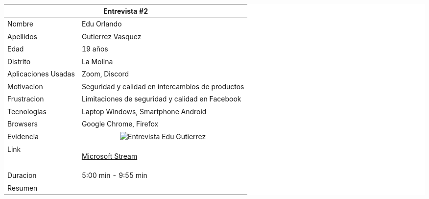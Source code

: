 
<table>
<colgroup>
</colgroup>
<thead>
  <tr>
    <th colspan="2">Entrevista #2<br></th>
  </tr>
</thead>
<tbody>
  <tr>
    <td>Nombre</td>
    <td>Edu Orlando</td>
  </tr>
  <tr>
    <td>Apellidos</td>
    <td>Gutierrez Vasquez</td>
  </tr>
  <tr>
    <td>Edad</td>
    <td>19 años</td>
  </tr>
  <tr>
    <td>Distrito</td>
    <td>La Molina</td>
  </tr>
  <tr>
    <td>Aplicaciones Usadas</td>
    <td>Zoom, Discord</td>
  </tr>
  <tr>
    <td>Motivacion</td>
    <td>Seguridad y calidad en intercambios de productos</td>
  </tr>
  <tr>
    <td>Frustracion</td>
    <td>Limitaciones de seguridad y calidad en Facebook</td>
  </tr>
  <tr>
    <td>Tecnologias</td>
    <td>Laptop Windows, Smartphone Android</td>
  </tr>
	<tr>
    <td>Browsers</td>
    <td>Google Chrome, Firefox</td>
  </tr>
    <tr>
    <td>Evidencia</td>
    <td><div align="center"><img src="https://github.com/TechZo-Organization/upc-pre-202401-si730-SW51-techzo-report/blob/main/Resources/Interviews/entrevista-Edu-Gutierrez.PNG?raw=true" alt="Entrevista Edu Gutierrez"></div></td>
  </tr>
  <tr>
    <td>Link</td>
    <td><p><a target="_blank"  href="https://upcedupe-my.sharepoint.com/:v:/g/personal/u202214059_upc_edu_pe/Eeb5zIydJiRJuxYajHT2EpABGacNeoYGNTcv_yUL82B9wQ?nav=eyJyZWZlcnJhbEluZm8iOnsicmVmZXJyYWxBcHAiOiJTdHJlYW1XZWJBcHAiLCJyZWZlcnJhbFZpZXciOiJTaGFyZURpYWxvZy1MaW5rIiwicmVmZXJyYWxBcHBQbGF0Zm9ybSI6IldlYiIsInJlZmVycmFsTW9kZSI6InZpZXcifX0%3D&e=nYHE2p" title="Title">Microsoft Stream</p></td>
  </tr>
  <tr>
    <td>Duracion<br></td>
    <td>5:00 min - 9:55 min </td>
  </tr>
  <tr>
    <td>Resumen</td>